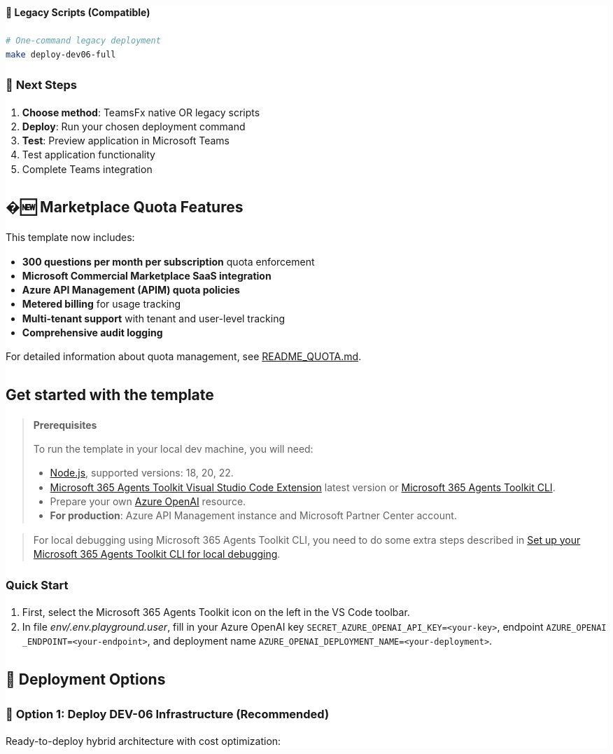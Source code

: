 #### 🔧 **Legacy Scripts (Compatible)**  
```bash
# One-command legacy deployment
make deploy-dev06-full
```

### 🎯 **Next Steps**
1. **Choose method**: TeamsFx native OR legacy scripts
2. **Deploy**: Run your chosen deployment command
3. **Test**: Preview application in Microsoft Teams
3. Test application functionality
4. Complete Teams integration

## �🆕 Marketplace Quota Features

This template now includes:
- **300 questions per month per subscription** quota enforcement
- **Microsoft Commercial Marketplace SaaS integration**
- **Azure API Management (APIM) quota policies**
- **Metered billing** for usage tracking
- **Multi-tenant support** with tenant and user-level tracking
- **Comprehensive audit logging**

For detailed information about quota management, see [README_QUOTA.md](./docs/README_QUOTA.md).

## Get started with the template

> **Prerequisites**
>
> To run the template in your local dev machine, you will need:
>
> - [Node.js](https://nodejs.org/), supported versions: 18, 20, 22.
> - [Microsoft 365 Agents Toolkit Visual Studio Code Extension](https://aka.ms/teams-toolkit) latest version or [Microsoft 365 Agents Toolkit CLI](https://aka.ms/teamsfx-toolkit-cli).
> - Prepare your own [Azure OpenAI](https://aka.ms/oai/access) resource.
> - **For production**: Azure API Management instance and Microsoft Partner Center account.

> For local debugging using Microsoft 365 Agents Toolkit CLI, you need to do some extra steps described in [Set up your Microsoft 365 Agents Toolkit CLI for local debugging](https://aka.ms/teamsfx-cli-debugging).

### Quick Start

1. First, select the Microsoft 365 Agents Toolkit icon on the left in the VS Code toolbar.
1. In file *env/.env.playground.user*, fill in your Azure OpenAI key `SECRET_AZURE_OPENAI_API_KEY=<your-key>`, endpoint `AZURE_OPENAI_ENDPOINT=<your-endpoint>`, and deployment name `AZURE_OPENAI_DEPLOYMENT_NAME=<your-deployment>`.

## 🚀 **Deployment Options**

### 🎯 **Option 1: Deploy DEV-06 Infrastructure (Recommended)**
Ready-to-deploy hybrid architecture with cost optimization:
